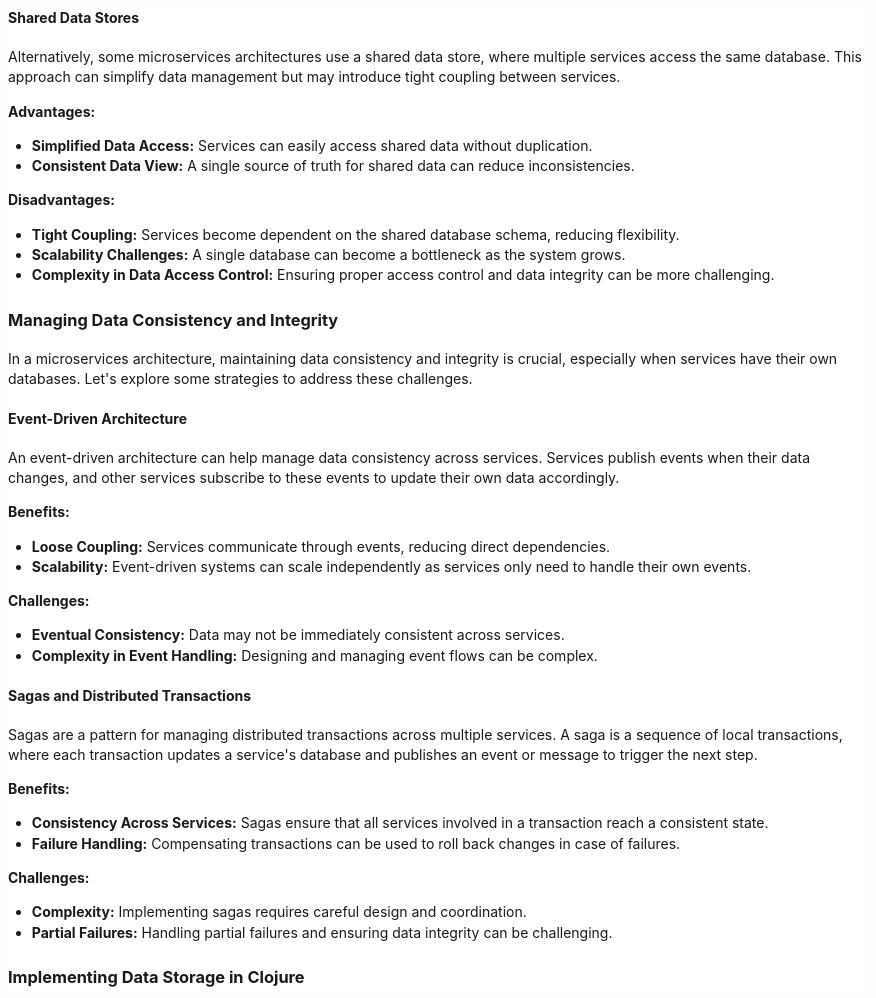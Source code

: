 #### Shared Data Stores

Alternatively, some microservices architectures use a shared data store, where multiple services access the same database. This approach can simplify data management but may introduce tight coupling between services.

**Advantages:**
- **Simplified Data Access:** Services can easily access shared data without duplication.
- **Consistent Data View:** A single source of truth for shared data can reduce inconsistencies.

**Disadvantages:**
- **Tight Coupling:** Services become dependent on the shared database schema, reducing flexibility.
- **Scalability Challenges:** A single database can become a bottleneck as the system grows.
- **Complexity in Data Access Control:** Ensuring proper access control and data integrity can be more challenging.

### Managing Data Consistency and Integrity

In a microservices architecture, maintaining data consistency and integrity is crucial, especially when services have their own databases. Let's explore some strategies to address these challenges.

#### Event-Driven Architecture

An event-driven architecture can help manage data consistency across services. Services publish events when their data changes, and other services subscribe to these events to update their own data accordingly.

**Benefits:**
- **Loose Coupling:** Services communicate through events, reducing direct dependencies.
- **Scalability:** Event-driven systems can scale independently as services only need to handle their own events.

**Challenges:**
- **Eventual Consistency:** Data may not be immediately consistent across services.
- **Complexity in Event Handling:** Designing and managing event flows can be complex.

#### Sagas and Distributed Transactions

Sagas are a pattern for managing distributed transactions across multiple services. A saga is a sequence of local transactions, where each transaction updates a service's database and publishes an event or message to trigger the next step.

**Benefits:**
- **Consistency Across Services:** Sagas ensure that all services involved in a transaction reach a consistent state.
- **Failure Handling:** Compensating transactions can be used to roll back changes in case of failures.

**Challenges:**
- **Complexity:** Implementing sagas requires careful design and coordination.
- **Partial Failures:** Handling partial failures and ensuring data integrity can be challenging.

### Implementing Data Storage in Clojure
